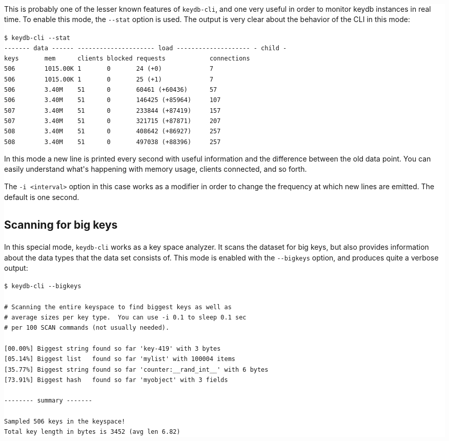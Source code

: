 This is probably one of the lesser known features of `keydb-cli`, and one
very useful in order to monitor keydb instances in real time.
To enable this mode, the `--stat` option is used.
The output is very clear about the behavior of the CLI in this mode:

    $ keydb-cli --stat
    ------- data ------ --------------------- load -------------------- - child -
    keys       mem      clients blocked requests            connections
    506        1015.00K 1       0       24 (+0)             7
    506        1015.00K 1       0       25 (+1)             7
    506        3.40M    51      0       60461 (+60436)      57
    506        3.40M    51      0       146425 (+85964)     107
    507        3.40M    51      0       233844 (+87419)     157
    507        3.40M    51      0       321715 (+87871)     207
    508        3.40M    51      0       408642 (+86927)     257
    508        3.40M    51      0       497038 (+88396)     257

In this mode a new line is printed every second with useful information and
the difference between the old data point. You can easily understand what's
happening with memory usage, clients connected, and so forth.

The `-i <interval>` option in this case works as a modifier in order to
change the frequency at which new lines are emitted. The default is one
second.

## Scanning for big keys

In this special mode, `keydb-cli` works as a key space analyzer. It scans the
dataset for big keys, but also provides information about the data types
that the data set consists of. This mode is enabled with the `--bigkeys` option,
and produces quite a verbose output:

    $ keydb-cli --bigkeys

    # Scanning the entire keyspace to find biggest keys as well as
    # average sizes per key type.  You can use -i 0.1 to sleep 0.1 sec
    # per 100 SCAN commands (not usually needed).

    [00.00%] Biggest string found so far 'key-419' with 3 bytes
    [05.14%] Biggest list   found so far 'mylist' with 100004 items
    [35.77%] Biggest string found so far 'counter:__rand_int__' with 6 bytes
    [73.91%] Biggest hash   found so far 'myobject' with 3 fields

    -------- summary -------

    Sampled 506 keys in the keyspace!
    Total key length in bytes is 3452 (avg len 6.82)
